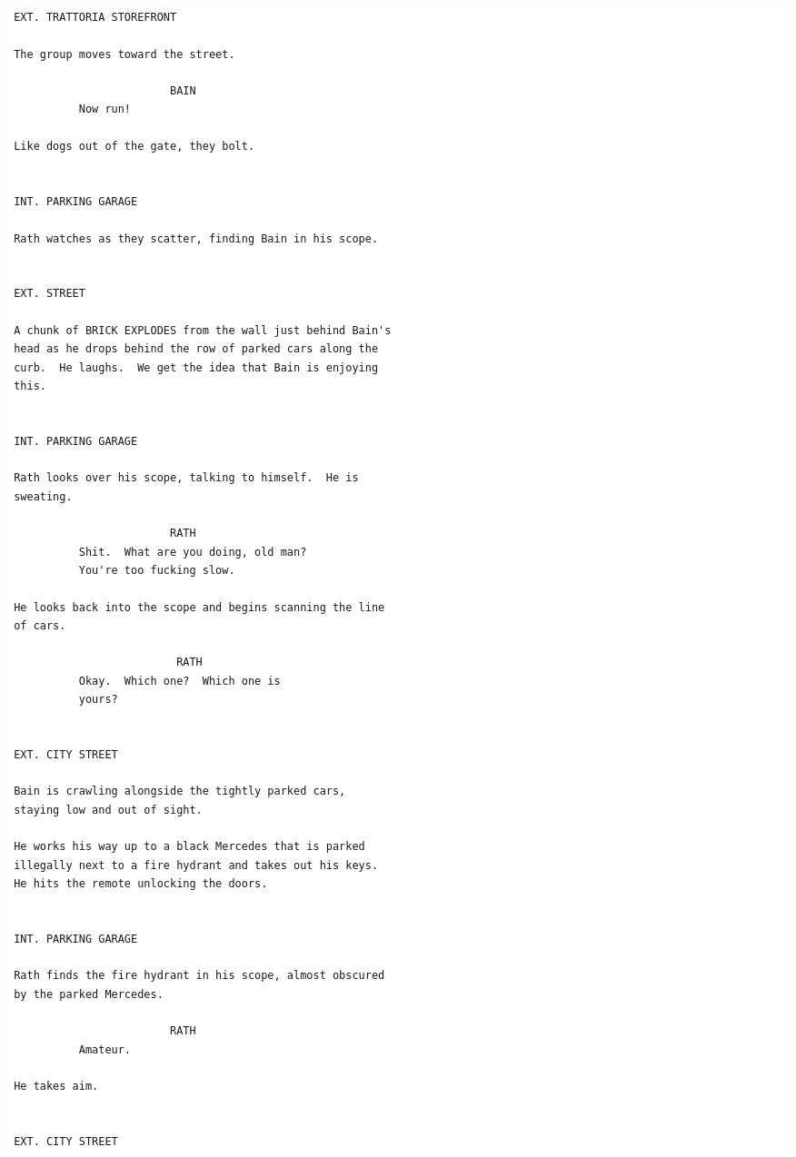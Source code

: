      EXT. TRATTORIA STOREFRONT

     The group moves toward the street.

                             BAIN
               Now run!

     Like dogs out of the gate, they bolt.


     INT. PARKING GARAGE

     Rath watches as they scatter, finding Bain in his scope.


     EXT. STREET

     A chunk of BRICK EXPLODES from the wall just behind Bain's
     head as he drops behind the row of parked cars along the
     curb.  He laughs.  We get the idea that Bain is enjoying
     this.


     INT. PARKING GARAGE

     Rath looks over his scope, talking to himself.  He is
     sweating.

                             RATH
               Shit.  What are you doing, old man?
               You're too fucking slow.

     He looks back into the scope and begins scanning the line
     of cars.

                              RATH
               Okay.  Which one?  Which one is
               yours?


     EXT. CITY STREET

     Bain is crawling alongside the tightly parked cars,
     staying low and out of sight.

     He works his way up to a black Mercedes that is parked
     illegally next to a fire hydrant and takes out his keys.
     He hits the remote unlocking the doors.


     INT. PARKING GARAGE

     Rath finds the fire hydrant in his scope, almost obscured
     by the parked Mercedes.

                             RATH
               Amateur.

     He takes aim.


     EXT. CITY STREET
